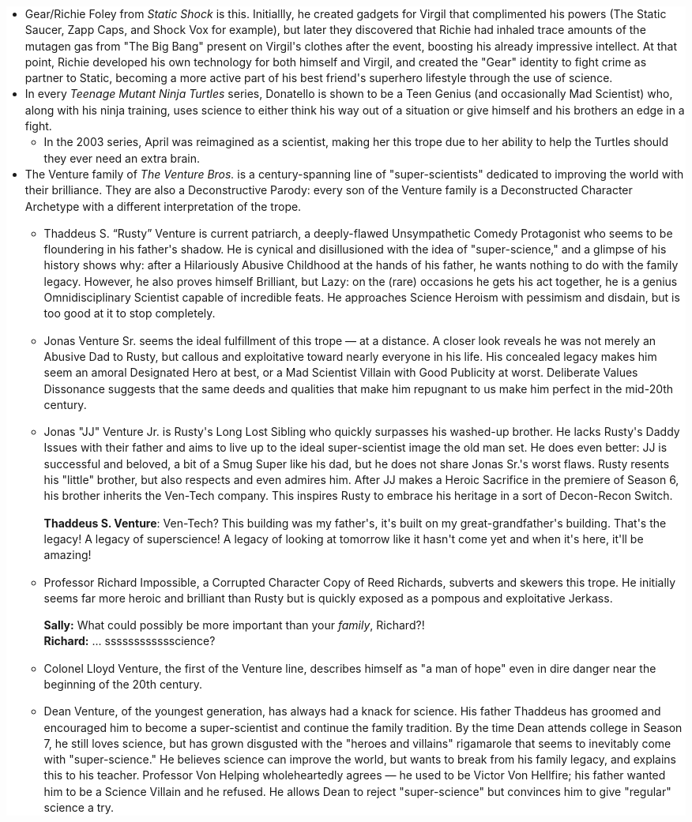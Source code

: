 -   Gear/Richie Foley from _Static Shock_ is this. Initiallly, he created gadgets for Virgil that complimented his powers (The Static Saucer, Zapp Caps, and Shock Vox for example), but later they discovered that Richie had inhaled trace amounts of the mutagen gas from "The Big Bang" present on Virgil's clothes after the event, boosting his already impressive intellect. At that point, Richie developed his own technology for both himself and Virgil, and created the "Gear" identity to fight crime as partner to Static, becoming a more active part of his best friend's superhero lifestyle through the use of science.
-   In every _Teenage Mutant Ninja Turtles_ series, Donatello is shown to be a Teen Genius (and occasionally Mad Scientist) who, along with his ninja training, uses science to either think his way out of a situation or give himself and his brothers an edge in a fight.
    -   In the 2003 series, April was reimagined as a scientist, making her this trope due to her ability to help the Turtles should they ever need an extra brain.
-   The Venture family of _The Venture Bros._ is a century-spanning line of "super-scientists" dedicated to improving the world with their brilliance. They are also a Deconstructive Parody: every son of the Venture family is a Deconstructed Character Archetype with a different interpretation of the trope.
    -   Thaddeus S. “Rusty” Venture is current patriarch, a deeply-flawed Unsympathetic Comedy Protagonist who seems to be floundering in his father's shadow. He is cynical and disillusioned with the idea of "super-science," and a glimpse of his history shows why: after a Hilariously Abusive Childhood at the hands of his father, he wants nothing to do with the family legacy. However, he also proves himself Brilliant, but Lazy: on the (rare) occasions he gets his act together, he is a genius Omnidisciplinary Scientist capable of incredible feats. He approaches Science Heroism with pessimism and disdain, but is too good at it to stop completely.
    -   Jonas Venture Sr. seems the ideal fulfillment of this trope — at a distance. A closer look reveals he was not merely an Abusive Dad to Rusty, but callous and exploitative toward nearly everyone in his life. His concealed legacy makes him seem an amoral Designated Hero at best, or a Mad Scientist Villain with Good Publicity at worst. Deliberate Values Dissonance suggests that the same deeds and qualities that make him repugnant to us make him perfect in the mid-20th century.
    -   Jonas "JJ" Venture Jr. is Rusty's Long Lost Sibling who quickly surpasses his washed-up brother. He lacks Rusty's Daddy Issues with their father and aims to live up to the ideal super-scientist image the old man set. He does even better: JJ is successful and beloved, a bit of a Smug Super like his dad, but he does not share Jonas Sr.'s worst flaws. Rusty resents his "little" brother, but also respects and even admires him. After JJ makes a Heroic Sacrifice in the premiere of Season 6, his brother inherits the Ven-Tech company. This inspires Rusty to embrace his heritage in a sort of Decon-Recon Switch.
        
        **Thaddeus S. Venture**: Ven-Tech? This building was my father's, it's built on my great-grandfather's building. That's the legacy! A legacy of superscience! A legacy of looking at tomorrow like it hasn't come yet and when it's here, it'll be amazing!
        
    -   Professor Richard Impossible, a Corrupted Character Copy of Reed Richards, subverts and skewers this trope. He initially seems far more heroic and brilliant than Rusty but is quickly exposed as a pompous and exploitative Jerkass.
        
        **Sally:** What could possibly be more important than your _family_, Richard?!  
        **Richard:** ... sssssssssssscience?
        
    -   Colonel Lloyd Venture, the first of the Venture line, describes himself as "a man of hope" even in dire danger near the beginning of the 20th century.
    -   Dean Venture, of the youngest generation, has always had a knack for science. His father Thaddeus has groomed and encouraged him to become a super-scientist and continue the family tradition. By the time Dean attends college in Season 7, he still loves science, but has grown disgusted with the "heroes and villains" rigamarole that seems to inevitably come with "super-science." He believes science can improve the world, but wants to break from his family legacy, and explains this to his teacher. Professor Von Helping wholeheartedly agrees — he used to be Victor Von Hellfire; his father wanted him to be a Science Villain and he refused. He allows Dean to reject "super-science" but convinces him to give "regular" science a try.
        